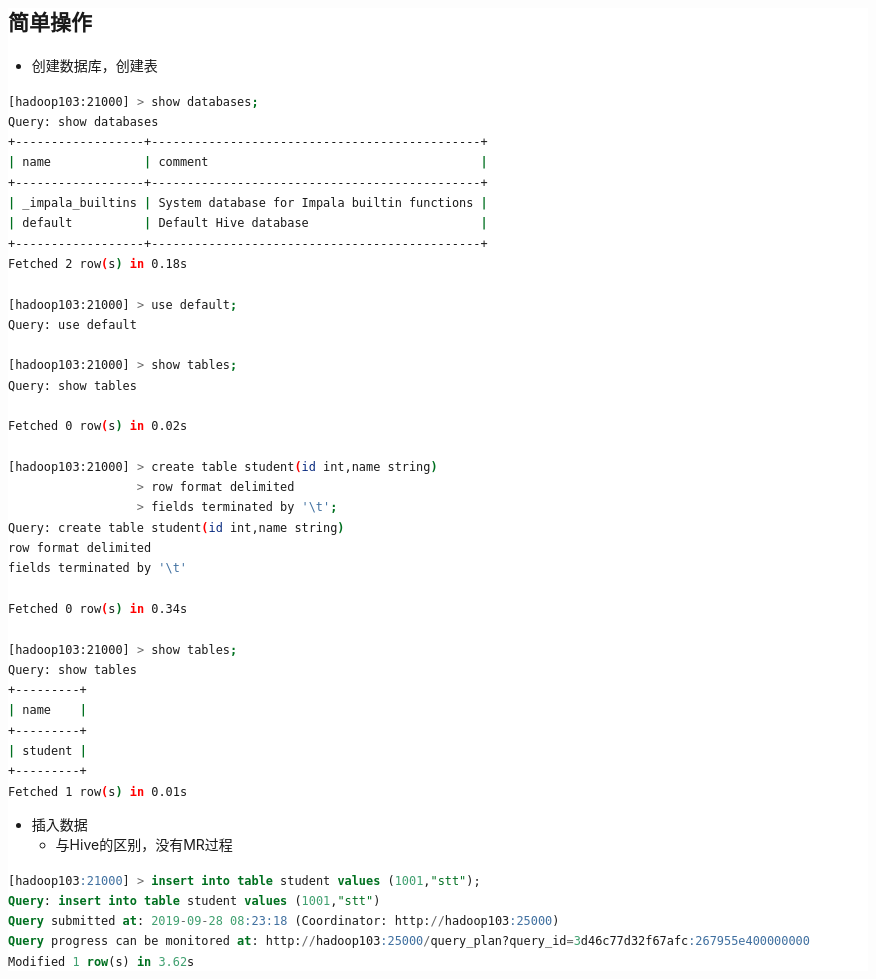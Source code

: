 

## 简单操作

- 创建数据库，创建表

```bash
[hadoop103:21000] > show databases;
Query: show databases
+------------------+----------------------------------------------+
| name             | comment                                      |
+------------------+----------------------------------------------+
| _impala_builtins | System database for Impala builtin functions |
| default          | Default Hive database                        |
+------------------+----------------------------------------------+
Fetched 2 row(s) in 0.18s

[hadoop103:21000] > use default;
Query: use default

[hadoop103:21000] > show tables;
Query: show tables

Fetched 0 row(s) in 0.02s

[hadoop103:21000] > create table student(id int,name string)
                  > row format delimited
                  > fields terminated by '\t';
Query: create table student(id int,name string)
row format delimited
fields terminated by '\t'

Fetched 0 row(s) in 0.34s

[hadoop103:21000] > show tables;
Query: show tables
+---------+
| name    |
+---------+
| student |
+---------+
Fetched 1 row(s) in 0.01s
```

- 插入数据
  - 与Hive的区别，没有MR过程

```sql
[hadoop103:21000] > insert into table student values (1001,"stt");
Query: insert into table student values (1001,"stt")
Query submitted at: 2019-09-28 08:23:18 (Coordinator: http://hadoop103:25000)
Query progress can be monitored at: http://hadoop103:25000/query_plan?query_id=3d46c77d32f67afc:267955e400000000
Modified 1 row(s) in 3.62s
```
